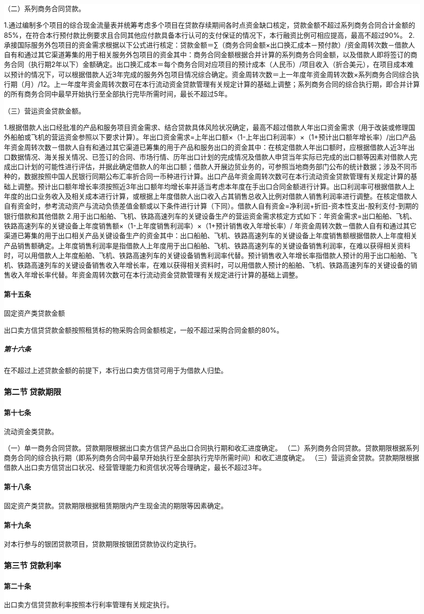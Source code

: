 （二）系列商务合同贷款。

1.通过编制多个项目的综合现金流量表并统筹考虑多个项目在贷款存续期间各时点资金缺口核定，贷款金额不超过系列商务合同合计金额的85%，在符合本行预付款比例要求且合同其他应付款具备本行认可的支付保证的情况下，本行融资比例可相应提高，最高不超过90%。
2.承接国际服务外包项目的资金需求根据以下公式进行核定：贷款金额＝∑（商务合同金额×出口换汇成本－预付款）/资金周转次数－借款人自有和通过其它渠道筹集的用于相关服务外包项目的资金其中：商务合同金额根据合并计算的系列商务合同金额，以及借款人即将签订的商务合同（执行期2年以下）金额确定。出口换汇成本＝每个商务合同对应项目的预计成本（人民币）/项目收入（折合美元），在项目成本难以预计的情况下，可以根据借款人近3年完成的服务外包项目情况综合确定。资金周转次数＝上一年度年资金周转次数×系列商务合同综合执行期（月）/12。上一年度年资金周转次数可在本行流动资金贷款管理有关规定计算的基础上调整；系列商务合同的综合执行期，即合并计算的所有商务合同中最早开始执行至全部执行完毕所需时间，最长不超过5年。

（三）营运资金贷款金额。

1.根据借款人出口经批准的产品和服务项目资金需求、结合贷款具体风险状况确定，最高不超过借款人年出口资金需求（用于改装或修理国外船舶或飞机的营运资金参照以下要求计算）。年出口资金需求=上年出口额×（1-上年出口利润率）×（1+预计出口额年增长率）/出口产品年资金周转次数－借款人自有和通过其它渠道已筹集的用于产品和服务出口的资金其中：在核定借款人年出口额时，应根据借款人近3年出口数据情况、海关报关情况、已签订的合同、市场行情、历年出口计划的完成情况及借款人申贷当年实际已完成的出口额等因素对借款人完成出口计划的可能性进行评估，并据此确定借款人的年出口额；借款人开展边贸业务的，可参照当地商务部门公布的统计数据；涉及不同币种的，数据按照中国人民银行同期公布汇率折合同一币种进行计算。出口产品年资金周转次数可在本行流动资金贷款管理有关规定计算的基础上调整。预计出口额年增长率须按照近3年出口额年均增长率并适当考虑本年度在手出口合同金额进行计算。出口利润率可根据借款人上年度的出口业务收入及相关成本进行计算，或根据上年度借款人出口收入占其销售总收入比例对借款人销售利润率进行调整。在核定借款人自有资金时，参考流动资产与流动负债差值金额或以下条件进行计算（下同）。借款人自有资金=净利润+折旧-资本性支出-股利支付-到期的银行借款和其他借款
2.用于出口船舶、飞机、铁路高速列车的关键设备生产的营运资金需求核定方式如下：年资金需求=出口船舶、飞机、铁路高速列车的关键设备上年度销售额×（1-上年度销售利润率）×（1+预计销售收入年增长率）/ 年资金周转次数－借款人自有和通过其它渠道已筹集的用于出口相关产品关键设备生产的资金其中：出口船舶、飞机、铁路高速列车的关键设备上年度销售额根据借款人上年度相关产品销售额确定。上年度销售利润率是指借款人上年度用于出口船舶、飞机、铁路高速列车的关键设备销售利润率，在难以获得相关资料时，可以用借款人上年度船舶、飞机、铁路高速列车的关键设备销售利润率代替。预计销售收入年增长率指借款人预计的用于出口船舶、飞机、铁路高速列车的关键设备销售收入年增长率，在难以获得相关资料时，可以用借款人预计的船舶、飞机、铁路高速列车的关键设备的销售收入年增长率代替。年资金周转次数可在本行流动资金贷款管理有关规定进行计算的基础上调整。

#### 第十五条 

固定资产类贷款金额

出口卖方信贷贷款金额按照租赁标的物采购合同金额核定，一般不超过采购合同金额的80%。

##### 第十六条

在不超过上述贷款金额的前提下，本行出口卖方信贷可用于为借款人归垫。

### 第二节 贷款期限

#### 第十七条

流动资金类贷款。

（一）单一商务合同贷款。贷款期限根据出口卖方信贷产品出口合同执行期和收汇进度确定。
（二）系列商务合同贷款。贷款期限根据系列商务合同的综合执行期（即系列商务合同中最早开始执行至全部执行完毕所需时间）和收汇进度确定。
（三）营运资金贷款。贷款期限根据借款人出口卖方信贷出口状况、经营管理能力和资信状况等合理确定，最长不超过3年。

#### 第十八条

固定资产类贷款。贷款期限根据租赁期限内产生现金流的期限等因素确定。

#### 第十九条

对本行参与的银团贷款项目，贷款期限按银团贷款协议约定执行。

### 第三节 贷款利率

#### 第二十条

出口卖方信贷贷款利率按照本行利率管理有关规定执行。
